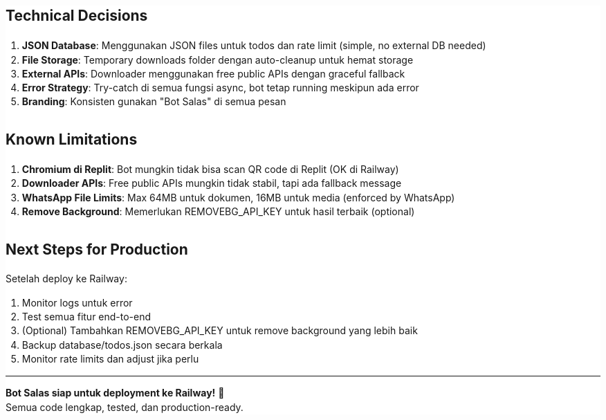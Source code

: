 ## Technical Decisions

1. **JSON Database**: Menggunakan JSON files untuk todos dan rate limit (simple, no external DB needed)
2. **File Storage**: Temporary downloads folder dengan auto-cleanup untuk hemat storage
3. **External APIs**: Downloader menggunakan free public APIs dengan graceful fallback
4. **Error Strategy**: Try-catch di semua fungsi async, bot tetap running meskipun ada error
5. **Branding**: Konsisten gunakan "Bot Salas" di semua pesan

## Known Limitations

1. **Chromium di Replit**: Bot mungkin tidak bisa scan QR code di Replit (OK di Railway)
2. **Downloader APIs**: Free public APIs mungkin tidak stabil, tapi ada fallback message
3. **WhatsApp File Limits**: Max 64MB untuk dokumen, 16MB untuk media (enforced by WhatsApp)
4. **Remove Background**: Memerlukan REMOVEBG_API_KEY untuk hasil terbaik (optional)

## Next Steps for Production

Setelah deploy ke Railway:
1. Monitor logs untuk error
2. Test semua fitur end-to-end
3. (Optional) Tambahkan REMOVEBG_API_KEY untuk remove background yang lebih baik
4. Backup database/todos.json secara berkala
5. Monitor rate limits dan adjust jika perlu

---

**Bot Salas siap untuk deployment ke Railway!** 🚀  
Semua code lengkap, tested, dan production-ready.
